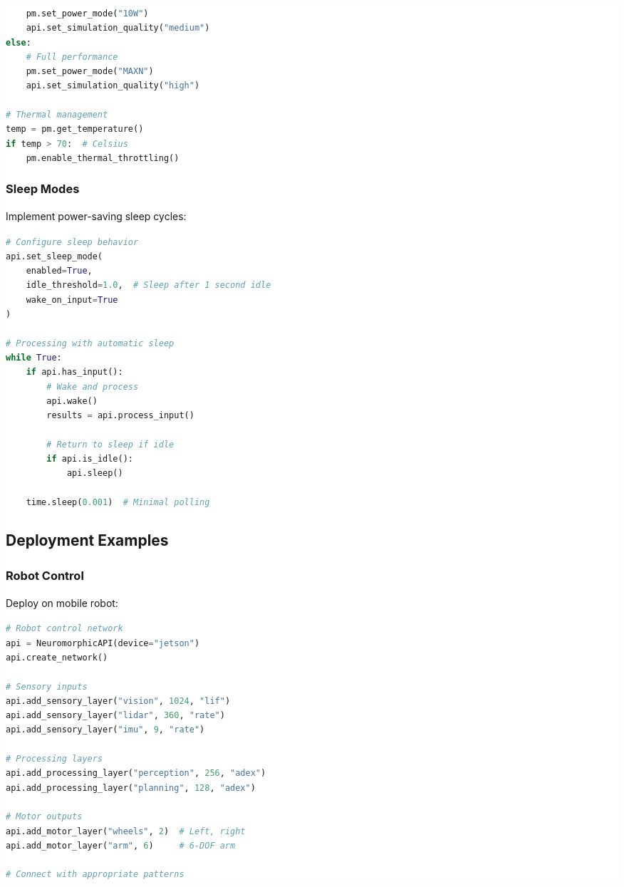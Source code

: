 ```python
    pm.set_power_mode("10W")
    api.set_simulation_quality("medium")
else:
    # Full performance
    pm.set_power_mode("MAXN")
    api.set_simulation_quality("high")

# Thermal management
temp = pm.get_temperature()
if temp > 70:  # Celsius
    pm.enable_thermal_throttling()
```

### Sleep Modes

Implement power-saving sleep cycles:

```python
# Configure sleep behavior
api.set_sleep_mode(
    enabled=True,
    idle_threshold=1.0,  # Sleep after 1 second idle
    wake_on_input=True
)

# Processing with automatic sleep
while True:
    if api.has_input():
        # Wake and process
        api.wake()
        results = api.process_input()
        
        # Return to sleep if idle
        if api.is_idle():
            api.sleep()
    
    time.sleep(0.001)  # Minimal polling
```

## Deployment Examples

### Robot Control

Deploy on mobile robot:

```python
# Robot control network
api = NeuromorphicAPI(device="jetson")
api.create_network()

# Sensory inputs
api.add_sensory_layer("vision", 1024, "lif")
api.add_sensory_layer("lidar", 360, "rate")
api.add_sensory_layer("imu", 9, "rate")

# Processing layers
api.add_processing_layer("perception", 256, "adex")
api.add_processing_layer("planning", 128, "adex")

# Motor outputs
api.add_motor_layer("wheels", 2)  # Left, right
api.add_motor_layer("arm", 6)     # 6-DOF arm

# Connect with appropriate patterns
```